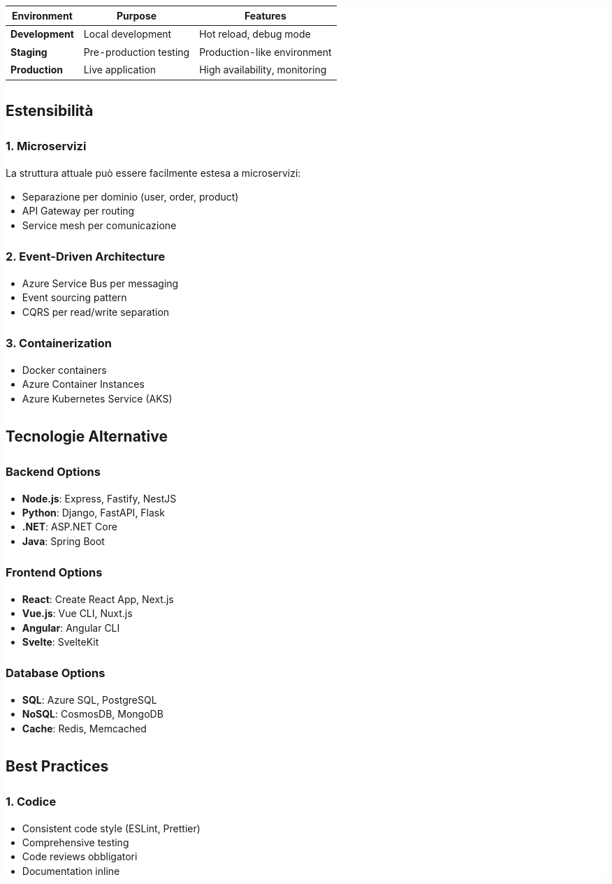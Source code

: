 | Environment | Purpose | Features |
|-------------|---------|----------|
| **Development** | Local development | Hot reload, debug mode |
| **Staging** | Pre-production testing | Production-like environment |
| **Production** | Live application | High availability, monitoring |

## Estensibilità

### 1. Microservizi
La struttura attuale può essere facilmente estesa a microservizi:
- Separazione per dominio (user, order, product)
- API Gateway per routing
- Service mesh per comunicazione

### 2. Event-Driven Architecture
- Azure Service Bus per messaging
- Event sourcing pattern
- CQRS per read/write separation

### 3. Containerization
- Docker containers
- Azure Container Instances
- Azure Kubernetes Service (AKS)

## Tecnologie Alternative

### Backend Options
- **Node.js**: Express, Fastify, NestJS
- **Python**: Django, FastAPI, Flask
- **.NET**: ASP.NET Core
- **Java**: Spring Boot

### Frontend Options
- **React**: Create React App, Next.js
- **Vue.js**: Vue CLI, Nuxt.js
- **Angular**: Angular CLI
- **Svelte**: SvelteKit

### Database Options
- **SQL**: Azure SQL, PostgreSQL
- **NoSQL**: CosmosDB, MongoDB
- **Cache**: Redis, Memcached

## Best Practices

### 1. Codice
- Consistent code style (ESLint, Prettier)
- Comprehensive testing
- Code reviews obbligatori
- Documentation inline
